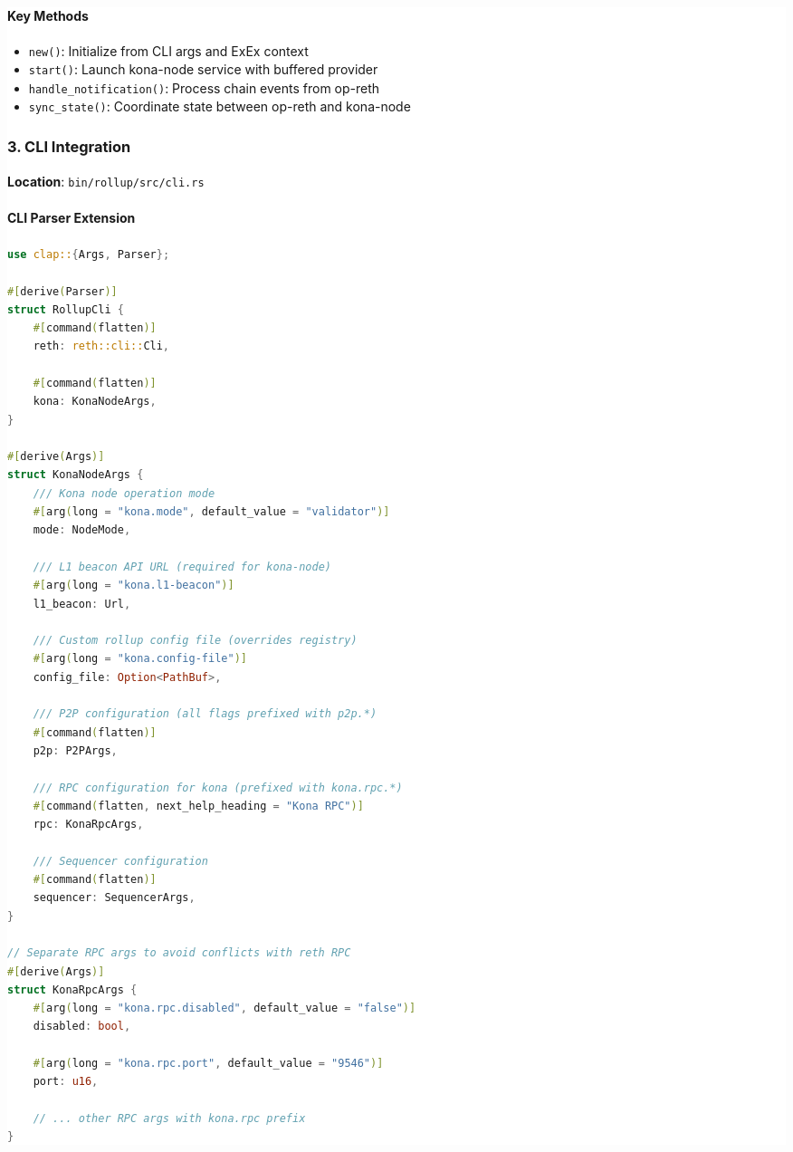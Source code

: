 #### Key Methods
- `new()`: Initialize from CLI args and ExEx context
- `start()`: Launch kona-node service with buffered provider
- `handle_notification()`: Process chain events from op-reth
- `sync_state()`: Coordinate state between op-reth and kona-node

### 3. CLI Integration
**Location**: `bin/rollup/src/cli.rs`

#### CLI Parser Extension
```rust
use clap::{Args, Parser};

#[derive(Parser)]
struct RollupCli {
    #[command(flatten)]
    reth: reth::cli::Cli,
    
    #[command(flatten)]
    kona: KonaNodeArgs,
}

#[derive(Args)]
struct KonaNodeArgs {
    /// Kona node operation mode
    #[arg(long = "kona.mode", default_value = "validator")]
    mode: NodeMode,
    
    /// L1 beacon API URL (required for kona-node)
    #[arg(long = "kona.l1-beacon")]
    l1_beacon: Url,
    
    /// Custom rollup config file (overrides registry)
    #[arg(long = "kona.config-file")]
    config_file: Option<PathBuf>,
    
    /// P2P configuration (all flags prefixed with p2p.*)
    #[command(flatten)]
    p2p: P2PArgs,
    
    /// RPC configuration for kona (prefixed with kona.rpc.*)
    #[command(flatten, next_help_heading = "Kona RPC")]
    rpc: KonaRpcArgs,
    
    /// Sequencer configuration
    #[command(flatten)]
    sequencer: SequencerArgs,
}

// Separate RPC args to avoid conflicts with reth RPC
#[derive(Args)]
struct KonaRpcArgs {
    #[arg(long = "kona.rpc.disabled", default_value = "false")]
    disabled: bool,
    
    #[arg(long = "kona.rpc.port", default_value = "9546")]
    port: u16,
    
    // ... other RPC args with kona.rpc prefix
}
```
